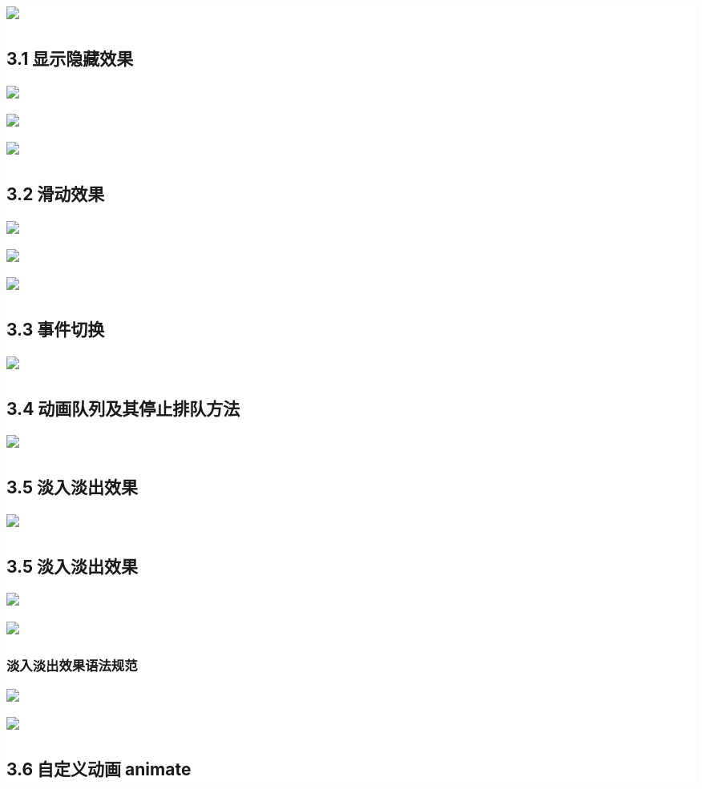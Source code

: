 ![](/img/Jquery/img/11.png)

## 3.1 显示隐藏效果

![](/img/Jquery/img/13.png)

![](/img/Jquery/img/12.png)

![](/img/Jquery/img/14.png)

## 3.2 滑动效果

![](/img/Jquery/img/15.png)

![](/img/Jquery/img/16.png)

![](/img/Jquery/img/17.png)

## 3.3 事件切换

![](/img/Jquery/img/18.png)

## 3.4 动画队列及其停止排队方法

![](/img/Jquery/img/19.png)

## 3.5 淡入淡出效果

![](/img/Jquery/img/20.png)

## 3.5 淡入淡出效果

![](/img/Jquery/img/22.png)

![](/img/Jquery/img/21.png)

### 淡入淡出效果语法规范

![](/img/Jquery/img/23.png)

![](/img/Jquery/img/24.png)

## 3.6 自定义动画 animate
